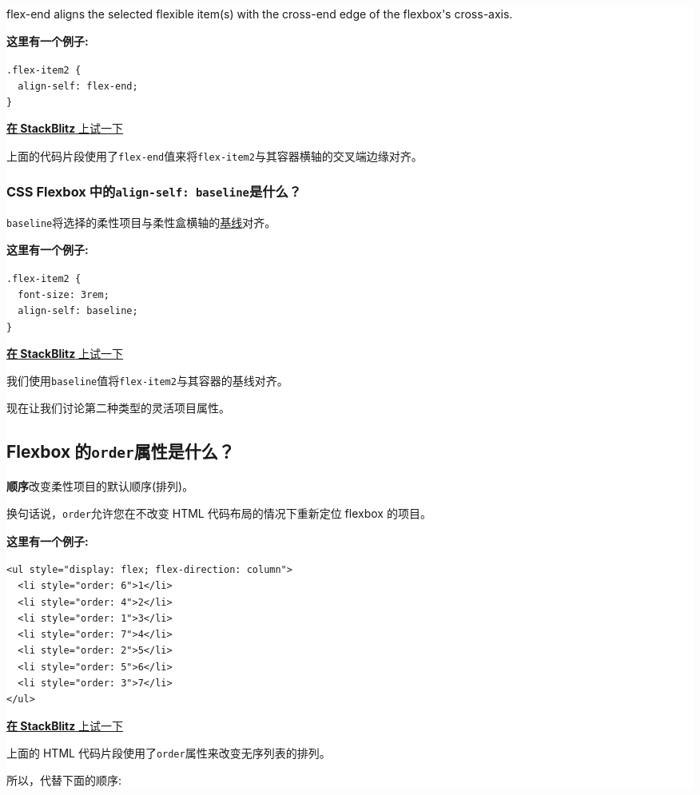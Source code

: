 flex-end aligns the selected flexible item(s) with the cross-end edge of the flexbox's cross-axis.

**这里有一个例子:**

```
.flex-item2 {
  align-self: flex-end;
}
```

[**在 StackBlitz** 上试一下](https://stackblitz.com/edit/js-7bec4q?file=style.css)

上面的代码片段使用了`flex-end`值来将`flex-item2`与其容器横轴的交叉端边缘对齐。

### CSS Flexbox 中的`align-self: baseline`是什么？

`baseline`将选择的柔性项目与柔性盒横轴的[基线](https://stackoverflow.com/a/34611670/11841906)对齐。

**这里有一个例子:**

```
.flex-item2 {
  font-size: 3rem;
  align-self: baseline;
}
```

[**在 StackBlitz** 上试一下](https://stackblitz.com/edit/js-wmawek?file=style.css)

我们使用`baseline`值将`flex-item2`与其容器的基线对齐。

现在让我们讨论第二种类型的灵活项目属性。

## Flexbox 的`order`属性是什么？

**顺序**改变柔性项目的默认顺序(排列)。

换句话说，`order`允许您在不改变 HTML 代码布局的情况下重新定位 flexbox 的项目。

**这里有一个例子:**

```
<ul style="display: flex; flex-direction: column">
  <li style="order: 6">1</li>
  <li style="order: 4">2</li>
  <li style="order: 1">3</li>
  <li style="order: 7">4</li>
  <li style="order: 2">5</li>
  <li style="order: 5">6</li>
  <li style="order: 3">7</li>
</ul>
```

[**在 StackBlitz** 上试一下](https://stackblitz.com/edit/js-hmz9my?file=index.html)

上面的 HTML 代码片段使用了`order`属性来改变无序列表的排列。

所以，代替下面的顺序:
